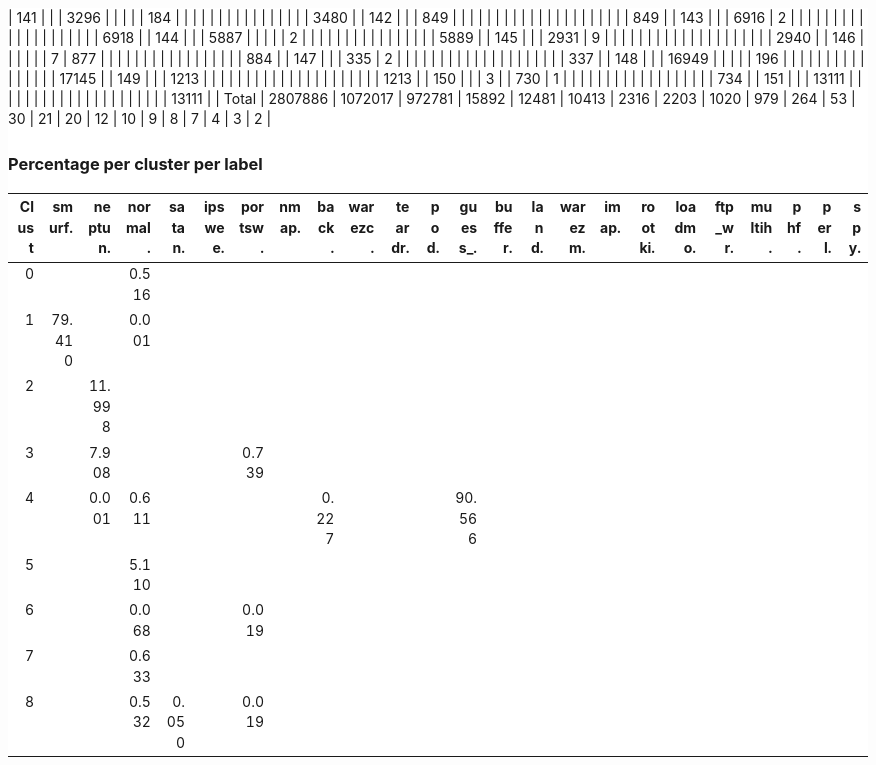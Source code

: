 |   141 |         |         |    3296 |         |         |         |         |     184 |         |         |         |         |         |         |         |         |         |         |         |         |         |         |         |    3480 |
|   142 |         |         |     849 |         |         |         |         |         |         |         |         |         |         |         |         |         |         |         |         |         |         |         |         |     849 |
|   143 |         |         |    6916 |       2 |         |         |         |         |         |         |         |         |         |         |         |         |         |         |         |         |         |         |         |    6918 |
|   144 |         |         |    5887 |         |         |         |         |       2 |         |         |         |         |         |         |         |         |         |         |         |         |         |         |         |    5889 |
|   145 |         |         |    2931 |       9 |         |         |         |         |         |         |         |         |         |         |         |         |         |         |         |         |         |         |         |    2940 |
|   146 |         |         |         |         |         |       7 |     877 |         |         |         |         |         |         |         |         |         |         |         |         |         |         |         |         |     884 |
|   147 |         |         |     335 |       2 |         |         |         |         |         |         |         |         |         |         |         |         |         |         |         |         |         |         |         |     337 |
|   148 |         |         |   16949 |         |         |         |         |     196 |         |         |         |         |         |         |         |         |         |         |         |         |         |         |         |   17145 |
|   149 |         |         |    1213 |         |         |         |         |         |         |         |         |         |         |         |         |         |         |         |         |         |         |         |         |    1213 |
|   150 |         |         |       3 |         |     730 |       1 |         |         |         |         |         |         |         |         |         |         |         |         |         |         |         |         |         |     734 |
|   151 |         |         |   13111 |         |         |         |         |         |         |         |         |         |         |         |         |         |         |         |         |         |         |         |         |   13111 |
| Total | 2807886 | 1072017 |  972781 |   15892 |   12481 |   10413 |    2316 |    2203 |    1020 |     979 |     264 |      53 |      30 |      21 |      20 |      12 |      10 |       9 |       8 |       7 |       4 |       3 |       2 |


### Percentage per cluster per label

| Clust | smurf.  | neptun. | normal. | satan.  | ipswee. | portsw. | nmap.   | back.   | warezc. | teardr. | pod.    | guess_. | buffer. | land.   | warezm. | imap.   | rootki. | loadmo. | ftp_wr. | multih. | phf.    | perl.   | spy.    |
| ----: | ------: | ------: | ------: | ------: | ------: | ------: | ------: | ------: | ------: | ------: | ------: | ------: | ------: | ------: | ------: | ------: | ------: | ------: | ------: | ------: | ------: | ------: | ------: |
|     0 |         |         |   0.516 |         |         |         |         |         |         |         |         |         |         |         |         |         |         |         |         |         |         |         |         |    5018 |
|     1 |  79.410 |         |   0.001 |         |         |         |         |         |         |         |         |         |         |         |         |         |         |         |         |         |         |         |         | 2229749 |
|     2 |         |  11.998 |         |         |         |         |         |         |         |         |         |         |         |         |         |         |         |         |         |         |         |         |         |  128624 |
|     3 |         |   7.908 |         |         |         |   0.739 |         |         |         |         |         |         |         |         |         |         |         |         |         |         |         |         |         |   84847 |
|     4 |         |   0.001 |   0.611 |         |         |         |         |   0.227 |         |         |         |  90.566 |         |         |         |         |         |         |         |         |         |         |         |    6005 |
|     5 |         |         |   5.110 |         |         |         |         |         |         |         |         |         |         |         |         |         |         |         |         |         |         |         |         |   49713 |
|     6 |         |         |   0.068 |         |         |   0.019 |         |         |         |         |         |         |         |         |         |         |         |         |         |         |         |         |         |     668 |
|     7 |         |         |   0.633 |         |         |         |         |         |         |         |         |         |         |         |         |         |         |         |         |         |         |         |         |    6161 |
|     8 |         |         |   0.532 |   0.050 |         |   0.019 |         |         |         |         |         |         |         |         |         |         |         |         |         |         |         |         |         |    5190 |